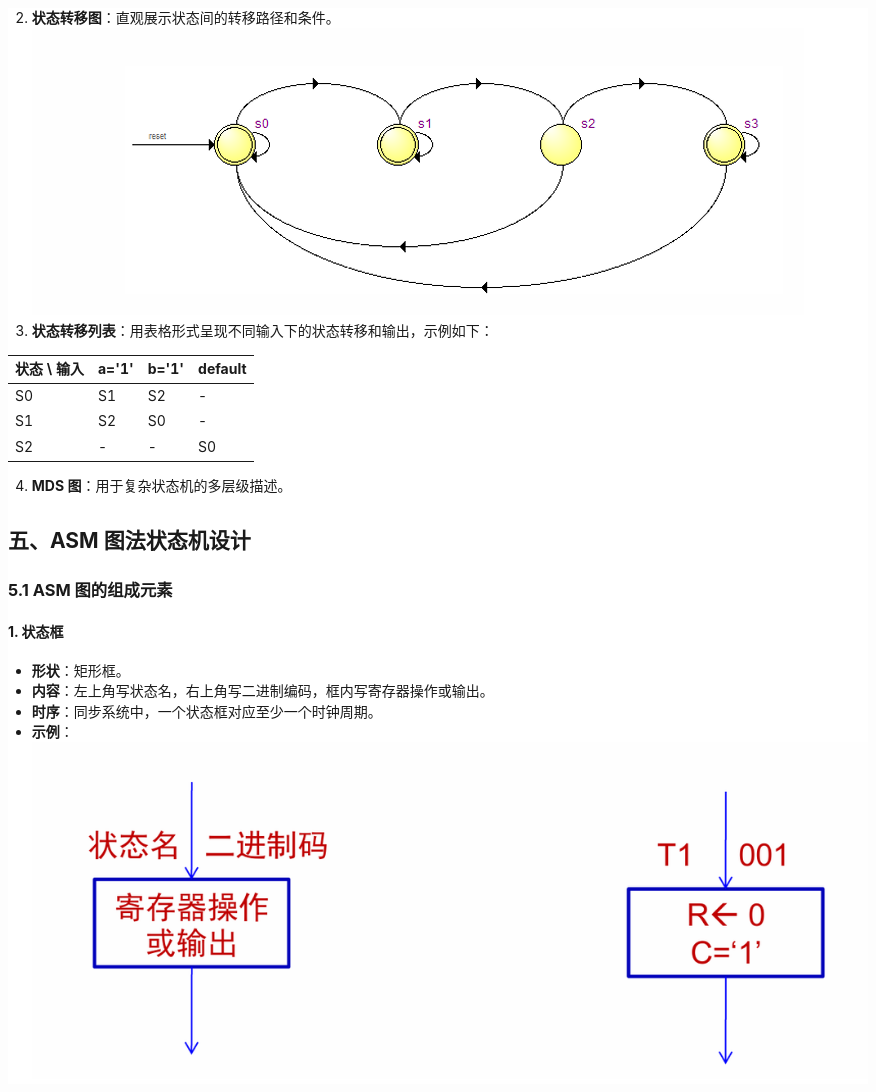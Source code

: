 2.  **状态转移图**：直观展示状态间的转移路径和条件。![](Pastedimage20251022114618.png)
3.  **状态转移列表**：用表格形式呈现不同输入下的状态转移和输出，示例如下：

| 状态 \ 输入 | a='1' | b='1' | default |
|---|---|---|---|
| S0 | S1 | S2 | - |
| S1 | S2 | S0 | - |
| S2 | - | - | S0 |

4.  **MDS 图**：用于复杂状态机的多层级描述。

## 五、ASM 图法状态机设计

### 5.1 ASM 图的组成元素

#### 1. 状态框

*   **形状**：矩形框。
*   **内容**：左上角写状态名，右上角写二进制编码，框内写寄存器操作或输出。
*   **时序**：同步系统中，一个状态框对应至少一个时钟周期。
*   **示例**：![](Pastedimage20251022114712.png)
